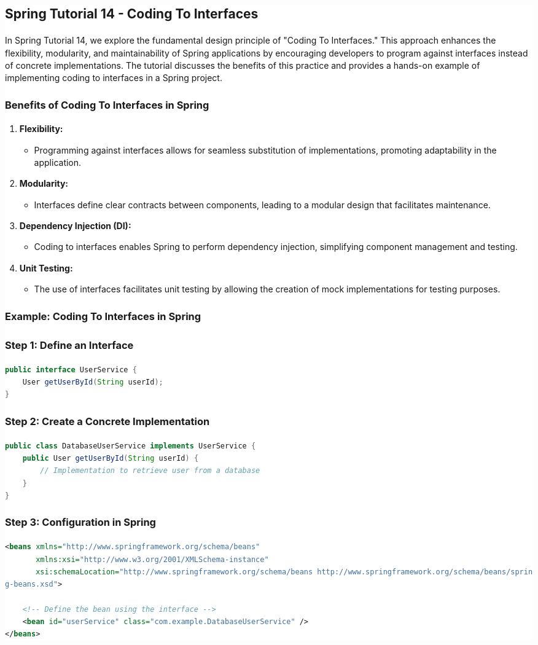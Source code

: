 

## Spring Tutorial 14 - Coding To Interfaces

In Spring Tutorial 14, we explore the fundamental design principle of "Coding To Interfaces." This approach enhances the flexibility, modularity, and maintainability of Spring applications by encouraging developers to program against interfaces instead of concrete implementations. The tutorial discusses the benefits of this practice and provides a hands-on example of implementing coding to interfaces in a Spring project.

### Benefits of Coding To Interfaces in Spring

1. **Flexibility:**
   - Programming against interfaces allows for seamless substitution of implementations, promoting adaptability in the application.

2. **Modularity:**
   - Interfaces define clear contracts between components, leading to a modular design that facilitates maintenance.

3. **Dependency Injection (DI):**
   - Coding to interfaces enables Spring to perform dependency injection, simplifying component management and testing.

4. **Unit Testing:**
   - The use of interfaces facilitates unit testing by allowing the creation of mock implementations for testing purposes.

### Example: Coding To Interfaces in Spring

### Step 1: Define an Interface

```java
public interface UserService {
    User getUserById(String userId);
}
```

### Step 2: Create a Concrete Implementation

```java
public class DatabaseUserService implements UserService {
    public User getUserById(String userId) {
        // Implementation to retrieve user from a database
    }
}
```

### Step 3: Configuration in Spring

```xml
<beans xmlns="http://www.springframework.org/schema/beans"
       xmlns:xsi="http://www.w3.org/2001/XMLSchema-instance"
       xsi:schemaLocation="http://www.springframework.org/schema/beans http://www.springframework.org/schema/beans/spring-beans.xsd">

    <!-- Define the bean using the interface -->
    <bean id="userService" class="com.example.DatabaseUserService" />
</beans>

```
